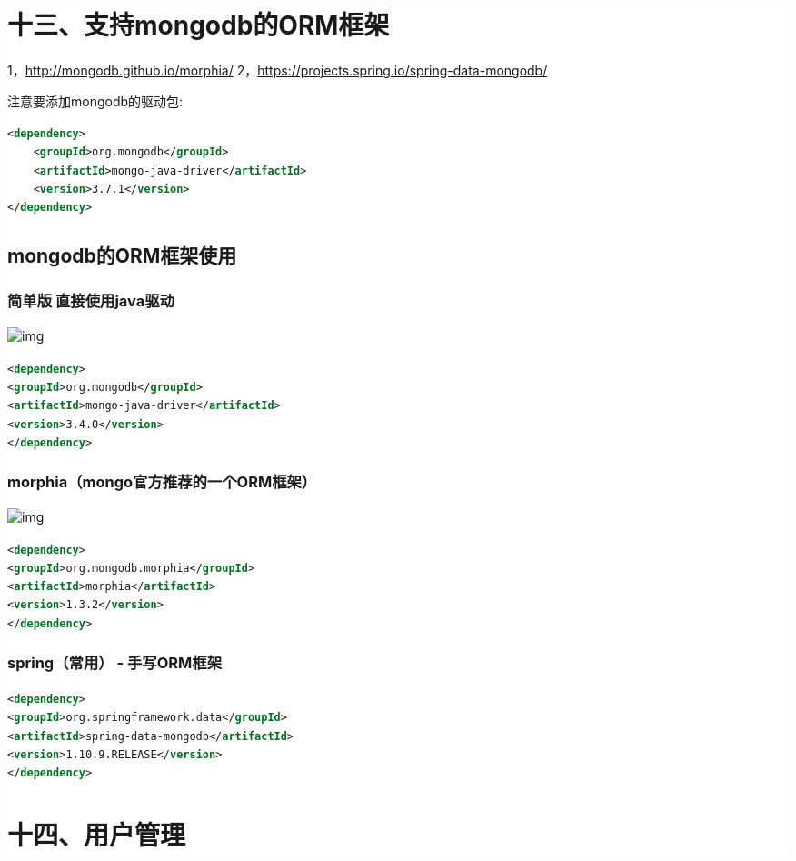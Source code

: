 # 十三、支持mongodb的ORM框架

1，<http://mongodb.github.io/morphia/>
2，<https://projects.spring.io/spring-data-mongodb/> 

注意要添加mongodb的驱动包:

``` xml
<dependency>
    <groupId>org.mongodb</groupId>
    <artifactId>mongo-java-driver</artifactId>
    <version>3.7.1</version>
</dependency>
```

## mongodb的ORM框架使用

### 简单版 直接使用java驱动

![img](https://img.mubu.com/document_image/4d9e8cae-d327-4e38-8fa2-fae22a9d6165-862021.jpg)

``` xml
<dependency>
<groupId>org.mongodb</groupId>
<artifactId>mongo-java-driver</artifactId>
<version>3.4.0</version>
</dependency>
```

### morphia（mongo官方推荐的一个ORM框架）

![img](https://img.mubu.com/document_image/5c718896-8bf5-4800-b462-550fe7397f97-862021.jpg)

``` xml
<dependency>
<groupId>org.mongodb.morphia</groupId>
<artifactId>morphia</artifactId>
<version>1.3.2</version>
</dependency>
```

### spring（常用） - 手写ORM框架

``` xml
<dependency>
<groupId>org.springframework.data</groupId>
<artifactId>spring-data-mongodb</artifactId>
<version>1.10.9.RELEASE</version>
</dependency>
```

# 十四、用户管理
